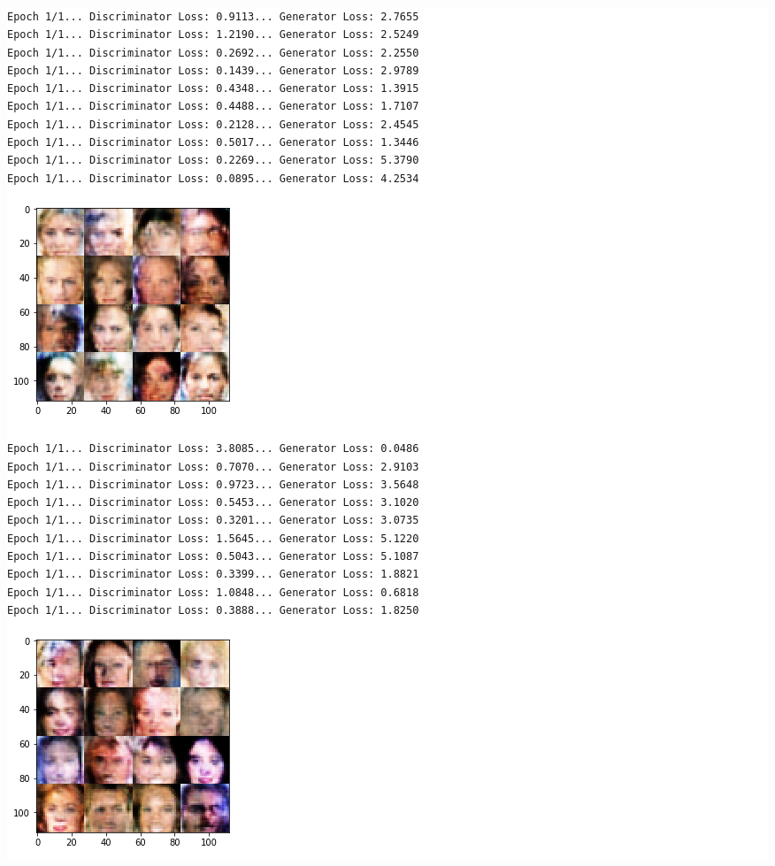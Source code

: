 
    Epoch 1/1... Discriminator Loss: 0.9113... Generator Loss: 2.7655
    Epoch 1/1... Discriminator Loss: 1.2190... Generator Loss: 2.5249
    Epoch 1/1... Discriminator Loss: 0.2692... Generator Loss: 2.2550
    Epoch 1/1... Discriminator Loss: 0.1439... Generator Loss: 2.9789
    Epoch 1/1... Discriminator Loss: 0.4348... Generator Loss: 1.3915
    Epoch 1/1... Discriminator Loss: 0.4488... Generator Loss: 1.7107
    Epoch 1/1... Discriminator Loss: 0.2128... Generator Loss: 2.4545
    Epoch 1/1... Discriminator Loss: 0.5017... Generator Loss: 1.3446
    Epoch 1/1... Discriminator Loss: 0.2269... Generator Loss: 5.3790
    Epoch 1/1... Discriminator Loss: 0.0895... Generator Loss: 4.2534
    


![png](output_28_33.png)


    Epoch 1/1... Discriminator Loss: 3.8085... Generator Loss: 0.0486
    Epoch 1/1... Discriminator Loss: 0.7070... Generator Loss: 2.9103
    Epoch 1/1... Discriminator Loss: 0.9723... Generator Loss: 3.5648
    Epoch 1/1... Discriminator Loss: 0.5453... Generator Loss: 3.1020
    Epoch 1/1... Discriminator Loss: 0.3201... Generator Loss: 3.0735
    Epoch 1/1... Discriminator Loss: 1.5645... Generator Loss: 5.1220
    Epoch 1/1... Discriminator Loss: 0.5043... Generator Loss: 5.1087
    Epoch 1/1... Discriminator Loss: 0.3399... Generator Loss: 1.8821
    Epoch 1/1... Discriminator Loss: 1.0848... Generator Loss: 0.6818
    Epoch 1/1... Discriminator Loss: 0.3888... Generator Loss: 1.8250
    


![png](output_28_35.png)
